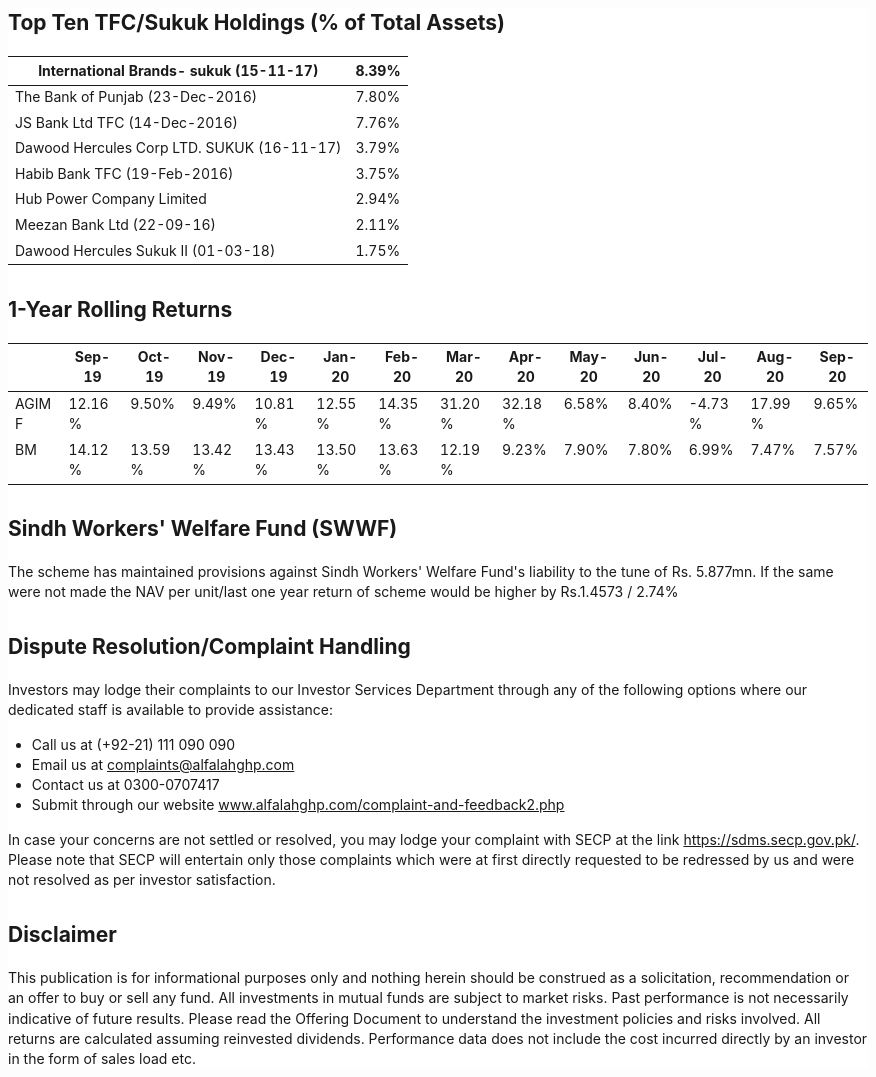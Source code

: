 ## Top Ten TFC/Sukuk Holdings (% of Total Assets)

| International Brands- sukuk (15-11-17)     | 8.39% |
| ------------------------------------------ | ----- |
| The Bank of Punjab (23-Dec-2016)           | 7.80% |
| JS Bank Ltd TFC (14-Dec-2016)              | 7.76% |
| Dawood Hercules Corp LTD. SUKUK (16-11-17) | 3.79% |
| Habib Bank TFC (19-Feb-2016)               | 3.75% |
| Hub Power Company Limited                  | 2.94% |
| Meezan Bank Ltd (22-09-16)                 | 2.11% |
| Dawood Hercules Sukuk II (01-03-18)        | 1.75% |

## 1-Year Rolling Returns

|       | Sep-19 | Oct-19 | Nov-19 | Dec-19 | Jan-20 | Feb-20 | Mar-20 | Apr-20 | May-20 | Jun-20 | Jul-20 | Aug-20 | Sep-20 |
| ----- | ------ | ------ | ------ | ------ | ------ | ------ | ------ | ------ | ------ | ------ | ------ | ------ | ------ |
| AGIMF | 12.16% | 9.50%  | 9.49%  | 10.81% | 12.55% | 14.35% | 31.20% | 32.18% | 6.58%  | 8.40%  | -4.73% | 17.99% | 9.65%  |
| BM    | 14.12% | 13.59% | 13.42% | 13.43% | 13.50% | 13.63% | 12.19% | 9.23%  | 7.90%  | 7.80%  | 6.99%  | 7.47%  | 7.57%  |

## Sindh Workers' Welfare Fund (SWWF)

The scheme has maintained provisions against Sindh Workers' Welfare Fund's liability to the tune of Rs. 5.877mn. If the same were not made the NAV per unit/last one year return of scheme would be higher by Rs.1.4573 / 2.74%

## Dispute Resolution/Complaint Handling

Investors may lodge their complaints to our Investor Services Department through any of the following options where our dedicated staff is available to provide assistance:

- Call us at (+92-21) 111 090 090
- Email us at complaints@alfalahghp.com
- Contact us at 0300-0707417
- Submit through our website www.alfalahghp.com/complaint-and-feedback2.php

In case your concerns are not settled or resolved, you may lodge your complaint with SECP at the link https://sdms.secp.gov.pk/. Please note that SECP will entertain only those complaints which were at first directly requested to be redressed by us and were not resolved as per investor satisfaction.

## Disclaimer

This publication is for informational purposes only and nothing herein should be construed as a solicitation, recommendation or an offer to buy or sell any fund. All investments in mutual funds are subject to market risks. Past performance is not necessarily indicative of future results. Please read the Offering Document to understand the investment policies and risks involved. All returns are calculated assuming reinvested dividends. Performance data does not include the cost incurred directly by an investor in the form of sales load etc.
